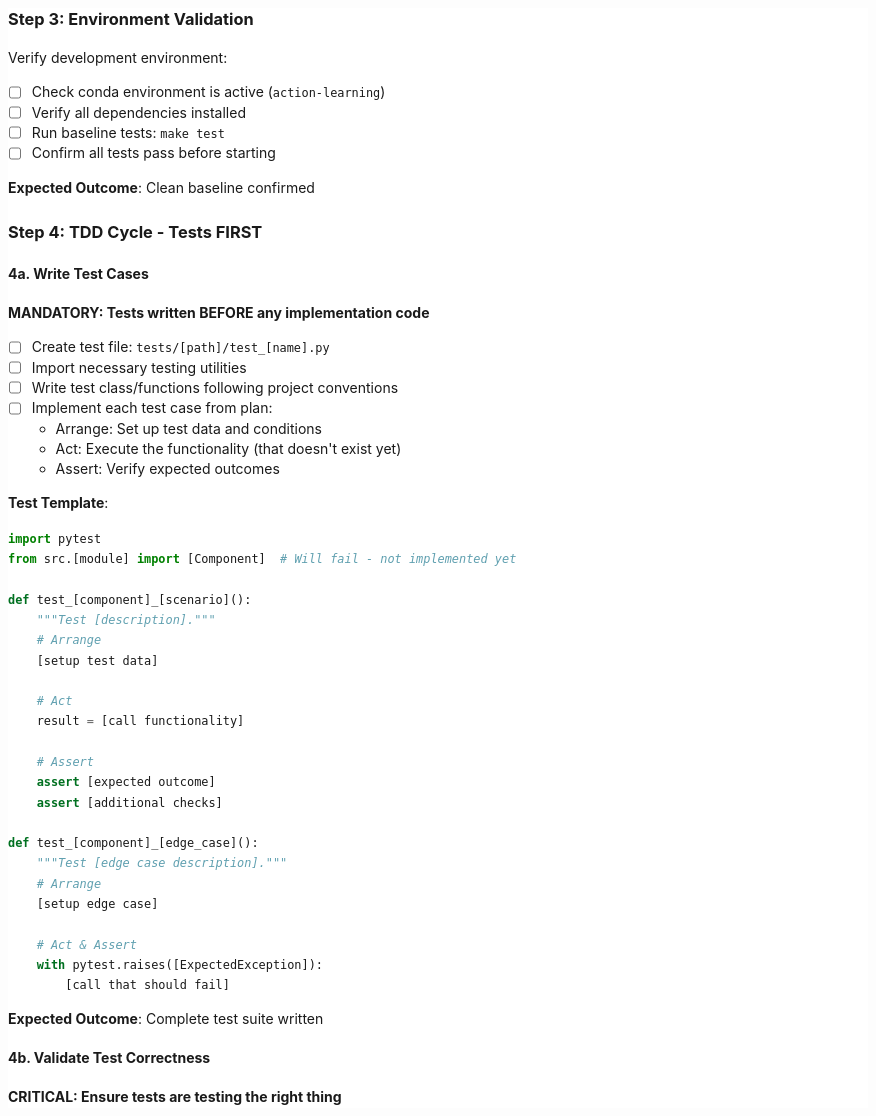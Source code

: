 ### Step 3: Environment Validation
Verify development environment:
- [ ] Check conda environment is active (`action-learning`)
- [ ] Verify all dependencies installed
- [ ] Run baseline tests: `make test`
- [ ] Confirm all tests pass before starting

**Expected Outcome**: Clean baseline confirmed

### Step 4: TDD Cycle - Tests FIRST

#### 4a. Write Test Cases
**MANDATORY: Tests written BEFORE any implementation code**

- [ ] Create test file: `tests/[path]/test_[name].py`
- [ ] Import necessary testing utilities
- [ ] Write test class/functions following project conventions
- [ ] Implement each test case from plan:
  - Arrange: Set up test data and conditions
  - Act: Execute the functionality (that doesn't exist yet)
  - Assert: Verify expected outcomes

**Test Template**:
```python
import pytest
from src.[module] import [Component]  # Will fail - not implemented yet

def test_[component]_[scenario]():
    """Test [description]."""
    # Arrange
    [setup test data]

    # Act
    result = [call functionality]

    # Assert
    assert [expected outcome]
    assert [additional checks]

def test_[component]_[edge_case]():
    """Test [edge case description]."""
    # Arrange
    [setup edge case]

    # Act & Assert
    with pytest.raises([ExpectedException]):
        [call that should fail]
```

**Expected Outcome**: Complete test suite written

#### 4b. Validate Test Correctness
**CRITICAL: Ensure tests are testing the right thing**
